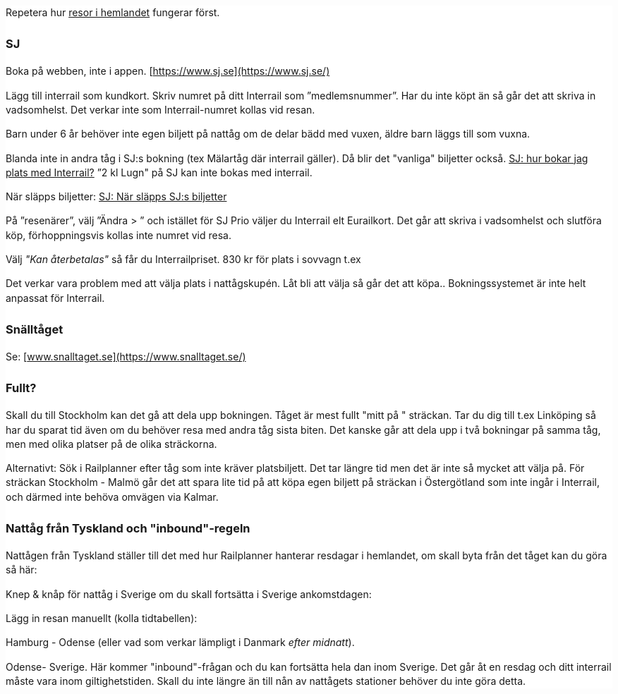 Repetera hur [resor i hemlandet](https://trainbookingse.wordpress.com/2023/02/02/interrail-info-2023/#inbound-outbund-resa-i-sverige) fungerar först.

### SJ

Boka på webben, inte i appen. [https://www.sj.se](https://www.sj.se/)

Lägg till interrail som kundkort. Skriv numret på ditt Interrail som ”medlemsnummer”. Har du inte köpt än så går det att skriva in vadsomhelst. Det verkar inte som Interrail-numret kollas vid resan.

Barn under 6 år behöver inte egen biljett på nattåg om de delar bädd med vuxen, äldre barn läggs till som vuxna.

Blanda inte in andra tåg i SJ:s bokning (tex Mälartåg där interrail gäller). Då blir det "vanliga" biljetter också. [SJ: hur bokar jag plats med Interrail?](https://www.sj.se/sv/kundservice/fragor-och-svar.html/4615-hur-bokar-jag-plats-med-interrail-eurail%222) ”2 kl Lugn" på SJ kan inte bokas med interrail.

När släpps biljetter: [SJ: När släpps SJ:s biljetter](https://www.sj.se/sv/kundservice/fragor-och-svar.html/4607-naer-slaepps-sjs-biljetter)

På ”resenärer”, välj ”Ändra > ” och istället för SJ Prio väljer du Interrail elt Eurailkort. Det går att skriva i vadsomhelst och slutföra köp, förhoppningsvis kollas inte numret vid resa.

Välj _"Kan återbetalas"_ så får du Interrailpriset. 830 kr för plats i sovvagn t.ex

Det verkar vara problem med att välja plats i nattågskupén. Låt bli att välja så går det att köpa.. Bokningssystemet är inte helt anpassat för Interrail.

### Snälltåget

Se: [www.snalltaget.se](https://www.snalltaget.se/)

### Fullt?

Skall du till Stockholm kan det gå att dela upp bokningen. Tåget är mest fullt "mitt på " sträckan. Tar du dig till t.ex Linköping så har du sparat tid även om du behöver resa med andra tåg sista biten. Det kanske går att dela upp i två bokningar på samma tåg, men med olika platser på de olika sträckorna.

Alternativt: Sök i Railplanner efter tåg som inte kräver platsbiljett. Det tar längre tid men det är inte så mycket att välja på. För sträckan Stockholm - Malmö går det att spara lite tid på att köpa egen biljett på sträckan i Östergötland som inte ingår i Interrail, och därmed inte behöva omvägen via Kalmar.

### Nattåg från Tyskland och "inbound"-regeln

Nattågen från Tyskland ställer till det med hur Railplanner hanterar resdagar i hemlandet, om skall byta från det tåget kan du göra så här:

Knep & knåp för nattåg i Sverige om du skall fortsätta i Sverige ankomstdagen:

Lägg in resan manuellt (kolla tidtabellen):

Hamburg - Odense (eller vad som verkar lämpligt i Danmark _efter midnatt_).

Odense- Sverige. Här kommer "inbound"-frågan och du kan fortsätta hela dan inom Sverige. Det går åt en resdag och ditt interrail måste vara inom giltighetstiden. Skall du inte längre än till nån av nattågets stationer behöver du inte göra detta.
